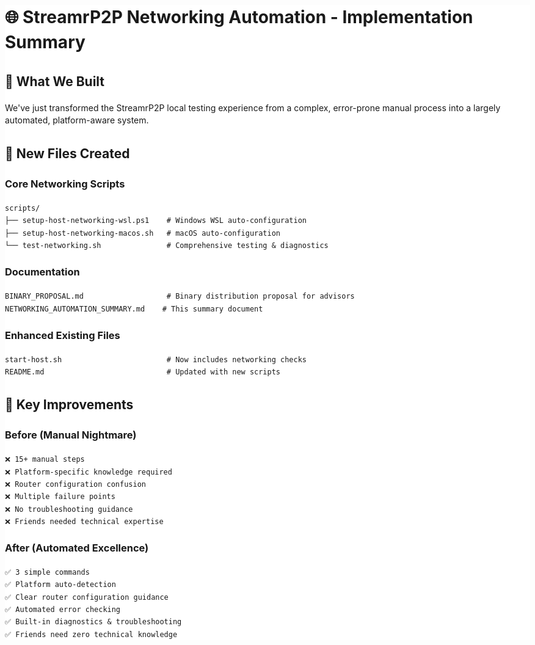 # 🌐 StreamrP2P Networking Automation - Implementation Summary

## 🎯 What We Built

We've just transformed the StreamrP2P local testing experience from a complex, error-prone manual process into a largely automated, platform-aware system.

## 📂 New Files Created

### Core Networking Scripts
```
scripts/
├── setup-host-networking-wsl.ps1    # Windows WSL auto-configuration
├── setup-host-networking-macos.sh   # macOS auto-configuration  
└── test-networking.sh               # Comprehensive testing & diagnostics
```

### Documentation
```
BINARY_PROPOSAL.md                   # Binary distribution proposal for advisors
NETWORKING_AUTOMATION_SUMMARY.md    # This summary document
```

### Enhanced Existing Files
```
start-host.sh                        # Now includes networking checks
README.md                            # Updated with new scripts
```

## 🚀 Key Improvements

### Before (Manual Nightmare)
```
❌ 15+ manual steps
❌ Platform-specific knowledge required
❌ Router configuration confusion
❌ Multiple failure points
❌ No troubleshooting guidance
❌ Friends needed technical expertise
```

### After (Automated Excellence)  
```
✅ 3 simple commands
✅ Platform auto-detection
✅ Clear router configuration guidance
✅ Automated error checking
✅ Built-in diagnostics & troubleshooting
✅ Friends need zero technical knowledge
```
